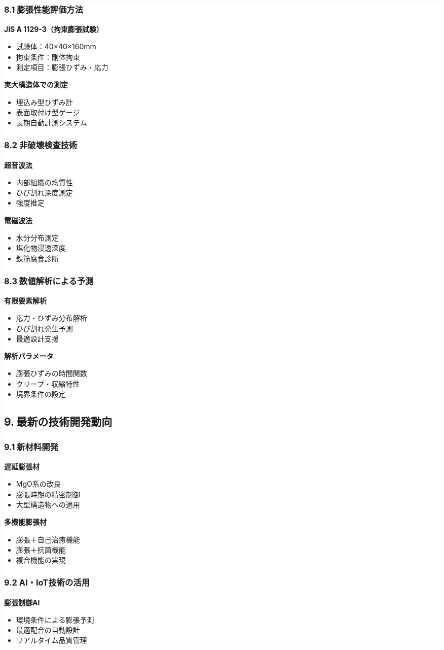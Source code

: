 ### 8.1 膨張性能評価方法

**JIS A 1129-3（拘束膨張試験）**
- 試験体：40×40×160mm
- 拘束条件：剛体拘束
- 測定項目：膨張ひずみ・応力

**実大構造体での測定**
- 埋込み型ひずみ計
- 表面取付け型ゲージ
- 長期自動計測システム

### 8.2 非破壊検査技術

**超音波法**
- 内部組織の均質性
- ひび割れ深度測定
- 強度推定

**電磁波法**
- 水分分布測定
- 塩化物浸透深度
- 鉄筋腐食診断

### 8.3 数値解析による予測

**有限要素解析**
- 応力・ひずみ分布解析
- ひび割れ発生予測
- 最適設計支援

**解析パラメータ**
- 膨張ひずみの時間関数
- クリープ・収縮特性
- 境界条件の設定

## 9. 最新の技術開発動向

### 9.1 新材料開発

**遅延膨張材**
- MgO系の改良
- 膨張時期の精密制御
- 大型構造物への適用

**多機能膨張材**
- 膨張＋自己治癒機能
- 膨張＋抗菌機能
- 複合機能の実現

### 9.2 AI・IoT技術の活用

**膨張制御AI**
- 環境条件による膨張予測
- 最適配合の自動設計
- リアルタイム品質管理
